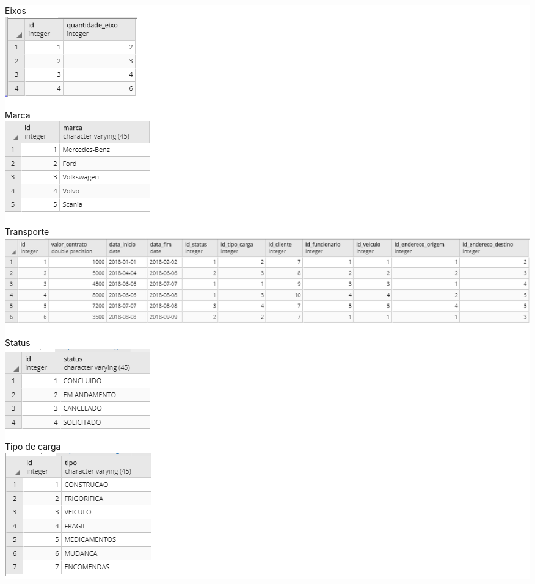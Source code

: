 Eixos <br>
![Alt text](https://github.com/pulseirasaude/trab01/blob/master/images/Query01_eixos.PNG?raw=true "Title") <br>

Marca <br>
![Alt text](https://github.com/pulseirasaude/trab01/blob/master/images/Query01_marca.PNG?raw=true "Title") <br>

Transporte <br>
![Alt text](https://github.com/pulseirasaude/trab01/blob/master/images/Query01_transporte.PNG?raw=true "Title") <br>

Status <br>
![Alt text](https://github.com/pulseirasaude/trab01/blob/master/images/Query01_sta_transporte.PNG?raw=true "Title") <br>

Tipo de carga <br>
![Alt text](https://github.com/pulseirasaude/trab01/blob/master/images/Query01_tipo_carga.PNG?raw=true "Title") <br>
